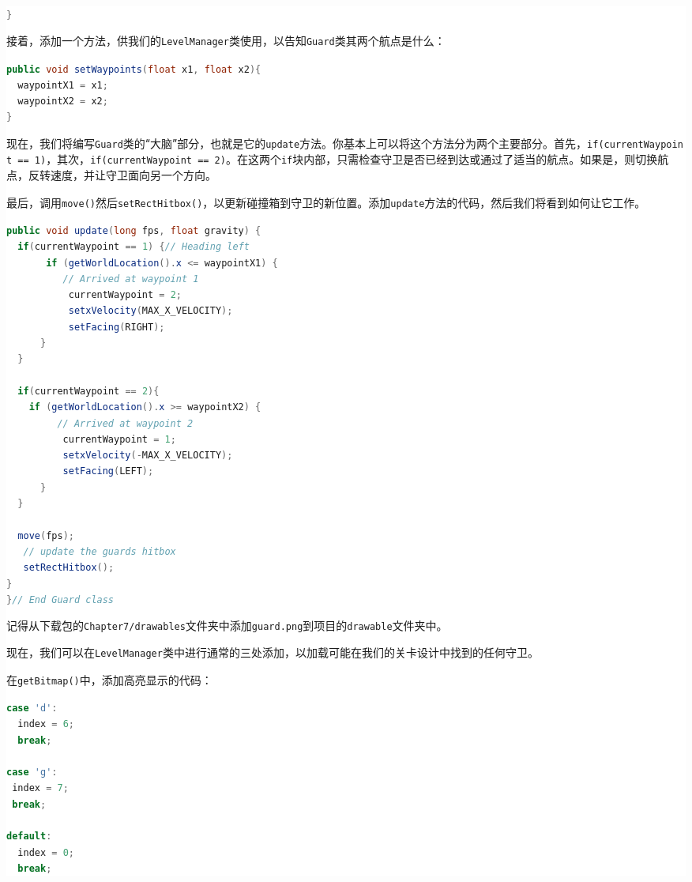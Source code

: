 ```java
}
```

接着，添加一个方法，供我们的`LevelManager`类使用，以告知`Guard`类其两个航点是什么：

```java
public void setWaypoints(float x1, float x2){
  waypointX1 = x1;
  waypointX2 = x2;
}
```

现在，我们将编写`Guard`类的“大脑”部分，也就是它的`update`方法。你基本上可以将这个方法分为两个主要部分。首先，`if(currentWaypoint == 1)`，其次，`if(currentWaypoint == 2)`。在这两个`if`块内部，只需检查守卫是否已经到达或通过了适当的航点。如果是，则切换航点，反转速度，并让守卫面向另一个方向。

最后，调用`move()`然后`setRectHitbox()`，以更新碰撞箱到守卫的新位置。添加`update`方法的代码，然后我们将看到如何让它工作。

```java
public void update(long fps, float gravity) {
  if(currentWaypoint == 1) {// Heading left
       if (getWorldLocation().x <= waypointX1) {
          // Arrived at waypoint 1
           currentWaypoint = 2;
           setxVelocity(MAX_X_VELOCITY);
           setFacing(RIGHT);
      }
  }

  if(currentWaypoint == 2){
    if (getWorldLocation().x >= waypointX2) {
         // Arrived at waypoint 2
          currentWaypoint = 1;
          setxVelocity(-MAX_X_VELOCITY);
          setFacing(LEFT);
      }
  }

  move(fps);
   // update the guards hitbox
   setRectHitbox();
}
}// End Guard class
```

记得从下载包的`Chapter7/drawables`文件夹中添加`guard.png`到项目的`drawable`文件夹中。

现在，我们可以在`LevelManager`类中进行通常的三处添加，以加载可能在我们的关卡设计中找到的任何守卫。

在`getBitmap()`中，添加高亮显示的代码：

```java
case 'd':
  index = 6;
  break;

case 'g':
 index = 7;
 break;

default:
  index = 0;
  break;
```
